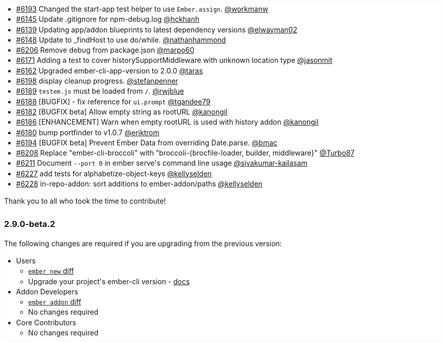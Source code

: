 - [#6193](https://github.com/ember-cli/ember-cli/pull/6193) Changed the start-app test helper to use `Ember.assign`. [@workmanw](https://github.com/workmanw)
- [#6145](https://github.com/ember-cli/ember-cli/pull/6145) Update .gitignore for npm-debug.log [@hckhanh](https://github.com/hckhanh)
- [#6139](https://github.com/ember-cli/ember-cli/pull/6139) Updating app/addon blueprints to latest dependency versions [@elwayman02](https://github.com/elwayman02)
- [#6148](https://github.com/ember-cli/ember-cli/pull/6148) Update to _findHost to use do/while. [@nathanhammond](https://github.com/nathanhammond)
- [#6206](https://github.com/ember-cli/ember-cli/pull/6206) Remove debug from package.json [@marpo60](https://github.com/marpo60)
- [#6171](https://github.com/ember-cli/ember-cli/pull/6171) Adding a test to cover historySupportMiddleware with unknown location type [@jasonmit](https://github.com/jasonmit)
- [#6162](https://github.com/ember-cli/ember-cli/pull/6162) Upgraded ember-cli-app-version to 2.0.0 [@taras](https://github.com/taras)
- [#6198](https://github.com/ember-cli/ember-cli/pull/6198) display cleanup progress. [@stefanpenner](https://github.com/stefanpenner)
- [#6189](https://github.com/ember-cli/ember-cli/pull/6189) `testem.js` must be loaded from `/`. [@rwjblue](https://github.com/rwjblue)
- [#6188](https://github.com/ember-cli/ember-cli/pull/6188) [BUGFIX] - fix reference for `ui.prompt` [@tgandee79](https://github.com/tgandee79)
- [#6182](https://github.com/ember-cli/ember-cli/pull/6182) [BUGFIX beta] Allow empty string as rootURL [@kanongil](https://github.com/kanongil)
- [#6186](https://github.com/ember-cli/ember-cli/pull/6186) [ENHANCEMENT] Warn when empty rootURL is used with history addon [@kanongil](https://github.com/kanongil)
- [#6180](https://github.com/ember-cli/ember-cli/pull/6180) bump portfinder to v1.0.7 [@eriktrom](https://github.com/eriktrom)
- [#6194](https://github.com/ember-cli/ember-cli/pull/6194) [BUGFIX beta] Prevent Ember Data from overriding Date.parse. [@bmac](https://github.com/bmac)
- [#6208](https://github.com/ember-cli/ember-cli/pull/6208) Replace "ember-cli-broccoli" with "broccoli-{brocfile-loader, builder, middleware}" [@Turbo87](https://github.com/Turbo87)
- [#6211](https://github.com/ember-cli/ember-cli/pull/6211) Document `--port 0` in ember serve's command line usage [@sivakumar-kailasam](https://github.com/sivakumar-kailasam)
- [#6227](https://github.com/ember-cli/ember-cli/pull/6227) add tests for alphabetize-object-keys [@kellyselden](https://github.com/kellyselden)
- [#6228](https://github.com/ember-cli/ember-cli/pull/6228) in-repo-addon: sort additions to ember-addon/paths [@kellyselden](https://github.com/kellyselden)

Thank you to all who took the time to contribute!


### 2.9.0-beta.2

The following changes are required if you are upgrading from the previous
version:

- Users
  + [`ember new` diff](https://github.com/ember-cli/ember-new-output/compare/v2.9.0-beta.1...v2.9.0-beta.2)
  + Upgrade your project's ember-cli version - [docs](https://ember-cli.com/user-guide/#upgrading)
- Addon Developers
  + [`ember addon` diff](https://github.com/ember-cli/ember-addon-output/compare/v2.9.0-beta.1...v2.9.0-beta.2)
  + No changes required
- Core Contributors
  + No changes required
